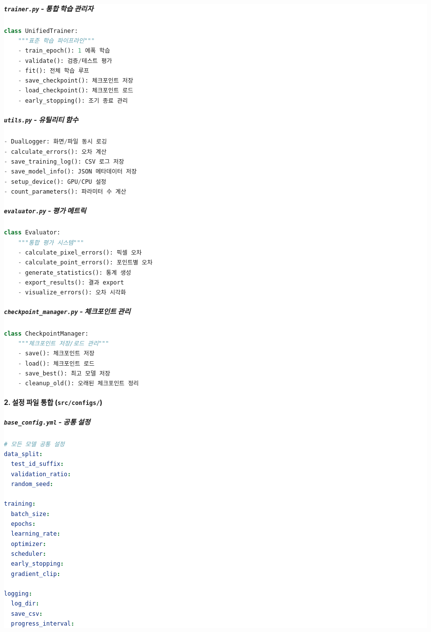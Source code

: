 ##### `trainer.py` - 통합 학습 관리자
```python
class UnifiedTrainer:
    """표준 학습 파이프라인"""
    - train_epoch(): 1 에폭 학습
    - validate(): 검증/테스트 평가
    - fit(): 전체 학습 루프
    - save_checkpoint(): 체크포인트 저장
    - load_checkpoint(): 체크포인트 로드
    - early_stopping(): 조기 종료 관리
```

##### `utils.py` - 유틸리티 함수
```python
- DualLogger: 화면/파일 동시 로깅
- calculate_errors(): 오차 계산
- save_training_log(): CSV 로그 저장
- save_model_info(): JSON 메타데이터 저장
- setup_device(): GPU/CPU 설정
- count_parameters(): 파라미터 수 계산
```

##### `evaluator.py` - 평가 메트릭
```python
class Evaluator:
    """통합 평가 시스템"""
    - calculate_pixel_errors(): 픽셀 오차
    - calculate_point_errors(): 포인트별 오차
    - generate_statistics(): 통계 생성
    - export_results(): 결과 export
    - visualize_errors(): 오차 시각화
```

##### `checkpoint_manager.py` - 체크포인트 관리
```python
class CheckpointManager:
    """체크포인트 저장/로드 관리"""
    - save(): 체크포인트 저장
    - load(): 체크포인트 로드
    - save_best(): 최고 모델 저장
    - cleanup_old(): 오래된 체크포인트 정리
```

#### 2. 설정 파일 통합 (`src/configs/`)

##### `base_config.yml` - 공통 설정
```yaml
# 모든 모델 공통 설정
data_split:
  test_id_suffix:
  validation_ratio:
  random_seed:

training:
  batch_size:
  epochs:
  learning_rate:
  optimizer:
  scheduler:
  early_stopping:
  gradient_clip:

logging:
  log_dir:
  save_csv:
  progress_interval:
```